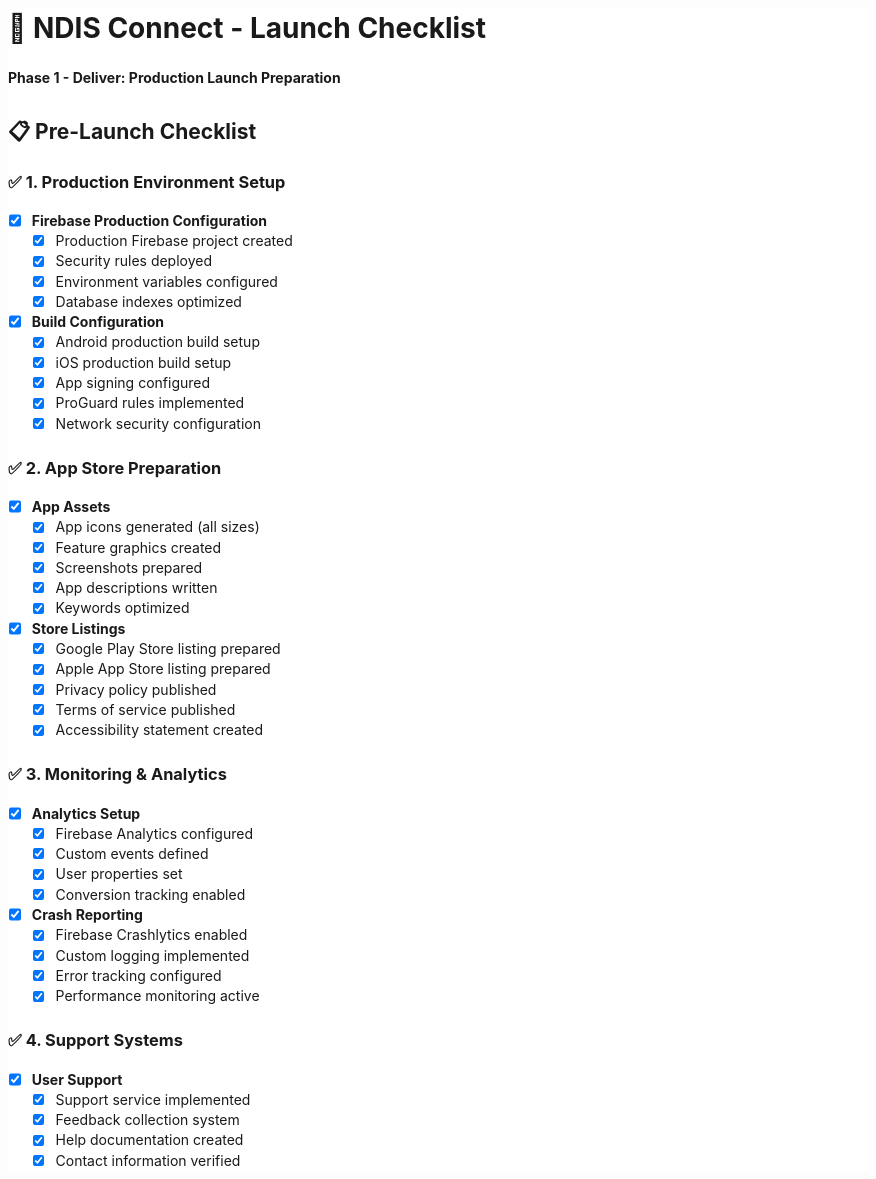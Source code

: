 # 🚀 NDIS Connect - Launch Checklist

**Phase 1 - Deliver: Production Launch Preparation**

## 📋 Pre-Launch Checklist

### ✅ 1. Production Environment Setup
- [x] **Firebase Production Configuration**
  - [x] Production Firebase project created
  - [x] Security rules deployed
  - [x] Environment variables configured
  - [x] Database indexes optimized

- [x] **Build Configuration**
  - [x] Android production build setup
  - [x] iOS production build setup
  - [x] App signing configured
  - [x] ProGuard rules implemented
  - [x] Network security configuration

### ✅ 2. App Store Preparation
- [x] **App Assets**
  - [x] App icons generated (all sizes)
  - [x] Feature graphics created
  - [x] Screenshots prepared
  - [x] App descriptions written
  - [x] Keywords optimized

- [x] **Store Listings**
  - [x] Google Play Store listing prepared
  - [x] Apple App Store listing prepared
  - [x] Privacy policy published
  - [x] Terms of service published
  - [x] Accessibility statement created

### ✅ 3. Monitoring & Analytics
- [x] **Analytics Setup**
  - [x] Firebase Analytics configured
  - [x] Custom events defined
  - [x] User properties set
  - [x] Conversion tracking enabled

- [x] **Crash Reporting**
  - [x] Firebase Crashlytics enabled
  - [x] Custom logging implemented
  - [x] Error tracking configured
  - [x] Performance monitoring active

### ✅ 4. Support Systems
- [x] **User Support**
  - [x] Support service implemented
  - [x] Feedback collection system
  - [x] Help documentation created
  - [x] Contact information verified
